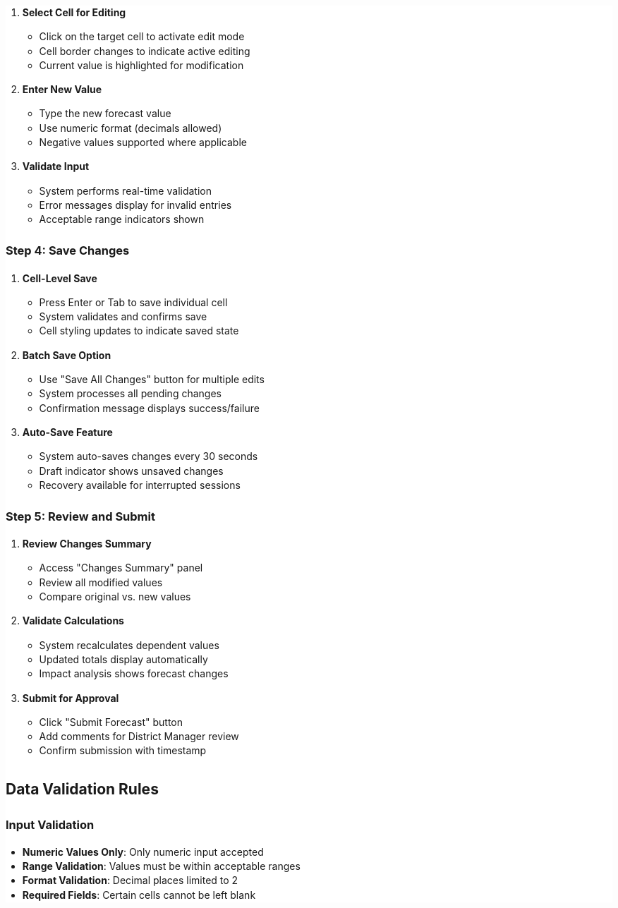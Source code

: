 1. **Select Cell for Editing**
   - Click on the target cell to activate edit mode
   - Cell border changes to indicate active editing
   - Current value is highlighted for modification

2. **Enter New Value**
   - Type the new forecast value
   - Use numeric format (decimals allowed)
   - Negative values supported where applicable

3. **Validate Input**
   - System performs real-time validation
   - Error messages display for invalid entries
   - Acceptable range indicators shown

### Step 4: Save Changes

1. **Cell-Level Save**
   - Press Enter or Tab to save individual cell
   - System validates and confirms save
   - Cell styling updates to indicate saved state

2. **Batch Save Option**
   - Use "Save All Changes" button for multiple edits
   - System processes all pending changes
   - Confirmation message displays success/failure

3. **Auto-Save Feature**
   - System auto-saves changes every 30 seconds
   - Draft indicator shows unsaved changes
   - Recovery available for interrupted sessions

### Step 5: Review and Submit

1. **Review Changes Summary**
   - Access "Changes Summary" panel
   - Review all modified values
   - Compare original vs. new values

2. **Validate Calculations**
   - System recalculates dependent values
   - Updated totals display automatically
   - Impact analysis shows forecast changes

3. **Submit for Approval**
   - Click "Submit Forecast" button
   - Add comments for District Manager review
   - Confirm submission with timestamp

## Data Validation Rules

### Input Validation
- **Numeric Values Only**: Only numeric input accepted
- **Range Validation**: Values must be within acceptable ranges
- **Format Validation**: Decimal places limited to 2
- **Required Fields**: Certain cells cannot be left blank
